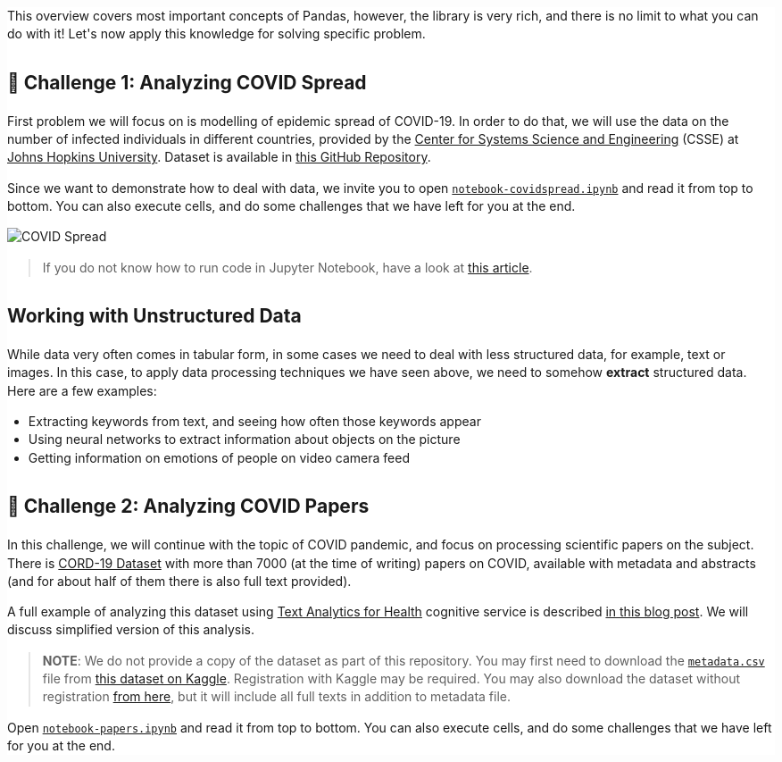 This overview covers most important concepts of Pandas, however, the library is very rich, and there is no limit to what you can do with it! Let's now apply this knowledge for solving specific problem.

## 🚀 Challenge 1: Analyzing COVID Spread

First problem we will focus on is modelling of epidemic spread of COVID-19. In order to do that, we will use the data on the number of infected individuals in different countries, provided by the [Center for Systems Science and Engineering](https://systems.jhu.edu/) (CSSE) at [Johns Hopkins University](https://jhu.edu/). Dataset is available in [this GitHub Repository](https://github.com/CSSEGISandData/COVID-19).

Since we want to demonstrate how to deal with data, we invite you to open [`notebook-covidspread.ipynb`](notebook-covidspread.ipynb) and read it from top to bottom. You can also execute cells, and do some challenges that we have left for you at the end.

![COVID Spread](images/covidspread.png)

> If you do not know how to run code in Jupyter Notebook, have a look at [this article](https://soshnikov.com/education/how-to-execute-notebooks-from-github/).

## Working with Unstructured Data

While data very often comes in tabular form, in some cases we need to deal with less structured data, for example, text or images. In this case, to apply data processing techniques we have seen above, we need to somehow **extract** structured data. Here are a few examples:

* Extracting keywords from text, and seeing how often those keywords appear
* Using neural networks to extract information about objects on the picture
* Getting information on emotions of people on video camera feed

## 🚀 Challenge 2: Analyzing COVID Papers

In this challenge, we will continue with the topic of COVID pandemic, and focus on processing scientific papers on the subject. There is [CORD-19 Dataset](https://www.kaggle.com/allen-institute-for-ai/CORD-19-research-challenge) with more than 7000 (at the time of writing) papers on COVID, available with metadata and abstracts (and for about half of them there is also full text provided).

A full example of analyzing this dataset using [Text Analytics for Health](https://docs.microsoft.com/azure/cognitive-services/text-analytics/how-tos/text-analytics-for-health/?WT.mc_id=academic-77958-bethanycheum) cognitive service is described [in this blog post](https://soshnikov.com/science/analyzing-medical-papers-with-azure-and-text-analytics-for-health/). We will discuss simplified version of this analysis.

> **NOTE**: We do not provide a copy of the dataset as part of this repository. You may first need to download the [`metadata.csv`](https://www.kaggle.com/allen-institute-for-ai/CORD-19-research-challenge?select=metadata.csv) file from [this dataset on Kaggle](https://www.kaggle.com/allen-institute-for-ai/CORD-19-research-challenge). Registration with Kaggle may be required. You may also download the dataset without registration [from here](https://ai2-semanticscholar-cord-19.s3-us-west-2.amazonaws.com/historical_releases.html), but it will include all full texts in addition to metadata file.

Open [`notebook-papers.ipynb`](notebook-papers.ipynb) and read it from top to bottom. You can also execute cells, and do some challenges that we have left for you at the end.
